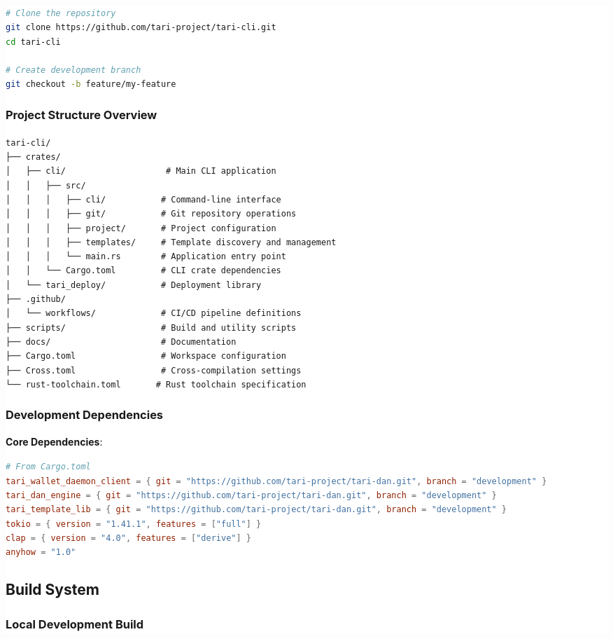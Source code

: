 ```bash
# Clone the repository
git clone https://github.com/tari-project/tari-cli.git
cd tari-cli

# Create development branch
git checkout -b feature/my-feature
```

### Project Structure Overview


```
tari-cli/
├── crates/
│   ├── cli/                    # Main CLI application
│   │   ├── src/
│   │   │   ├── cli/           # Command-line interface
│   │   │   ├── git/           # Git repository operations
│   │   │   ├── project/       # Project configuration
│   │   │   ├── templates/     # Template discovery and management
│   │   │   └── main.rs        # Application entry point
│   │   └── Cargo.toml         # CLI crate dependencies
│   └── tari_deploy/           # Deployment library
├── .github/
│   └── workflows/             # CI/CD pipeline definitions
├── scripts/                   # Build and utility scripts
├── docs/                      # Documentation
├── Cargo.toml                 # Workspace configuration
├── Cross.toml                 # Cross-compilation settings
└── rust-toolchain.toml       # Rust toolchain specification
```

### Development Dependencies


**Core Dependencies**:
```toml
# From Cargo.toml
tari_wallet_daemon_client = { git = "https://github.com/tari-project/tari-dan.git", branch = "development" }
tari_dan_engine = { git = "https://github.com/tari-project/tari-dan.git", branch = "development" }
tari_template_lib = { git = "https://github.com/tari-project/tari-dan.git", branch = "development" }
tokio = { version = "1.41.1", features = ["full"] }
clap = { version = "4.0", features = ["derive"] }
anyhow = "1.0"
```

## Build System

### Local Development Build
